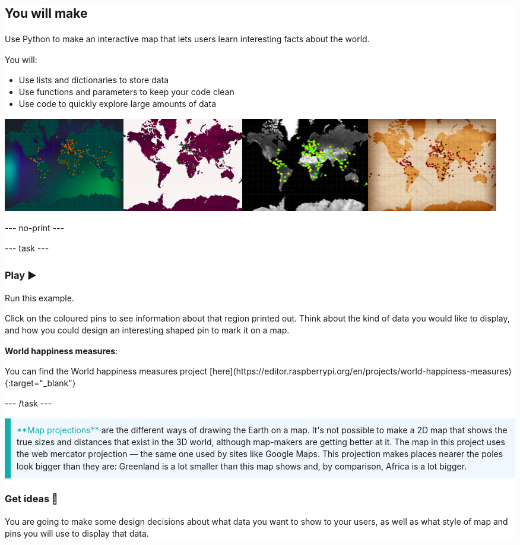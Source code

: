 ## You will make

Use Python to make an interactive map that lets users learn interesting facts about the world.

You will:
+ Use lists and dictionaries to store data
+ Use functions and parameters to keep your code clean
+ Use code to quickly explore large amounts of data

![Four maps with different styles. Each has a series of pins created from geometric shapes that are plotted at region coordinates.](images/map-examples.png)

--- no-print ---

--- task ---

### Play ▶️

Run this example.

Click on the coloured pins to see information about that region printed out. Think about the kind of data you would like to display, and how you could design an interesting shaped pin to mark it on a map.

**World happiness measures**:
<iframe src="https://editor.raspberrypi.org/en/embed/viewer/world-happiness-measures" width="600" height="600" frameborder="0" marginwidth="0" marginheight="0" allowfullscreen>
</iframe> You can find the World happiness measures project [here](https://editor.raspberrypi.org/en/projects/world-happiness-measures){:target="_blank"}

--- /task ---

<p style="border-left: solid; border-width:10px; border-color: #0faeb0; background-color: aliceblue; padding: 10px;">
<span style="color: #0faeb0">**Map projections**</span> are the different ways of drawing the Earth on a map. It's not possible to make a 2D map that shows the true sizes and distances that exist in the 3D world, although map-makers are getting better at it. The map in this project uses the web mercator projection — the same one used by sites like Google Maps. This projection makes places nearer the poles look bigger than they are: Greenland is a lot smaller than this map shows and, by comparison, Africa is a lot bigger.
</p>

### Get ideas 💭

You are going to make some design decisions about what data you want to show to your users, as well as what style of map and pins you will use to display that data.
